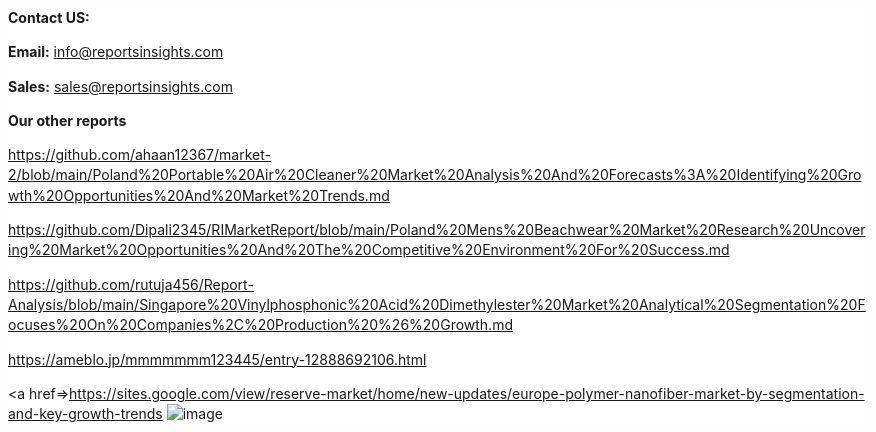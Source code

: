 <strong>Contact US:</strong>

<p class=""""><b>Email:</b> <a href=mailto:info@reportsinsights.com>info@reportsinsights.com</a></p>
<p class=""""><b>Sales:</b> <a href=mailto:sales@reportsinsights.com>sales@reportsinsights.com</a></p>

<strong>Our other reports</strong>

<a href=https://github.com/ahaan12367/market-2/blob/main/Poland%20Portable%20Air%20Cleaner%20Market%20Analysis%20And%20Forecasts%3A%20Identifying%20Growth%20Opportunities%20And%20Market%20Trends.md>https://github.com/ahaan12367/market-2/blob/main/Poland%20Portable%20Air%20Cleaner%20Market%20Analysis%20And%20Forecasts%3A%20Identifying%20Growth%20Opportunities%20And%20Market%20Trends.md</a>

<a href=https://github.com/Dipali2345/RIMarketReport/blob/main/Poland%20Mens%20Beachwear%20Market%20Research%20Uncovering%20Market%20Opportunities%20And%20The%20Competitive%20Environment%20For%20Success.md>https://github.com/Dipali2345/RIMarketReport/blob/main/Poland%20Mens%20Beachwear%20Market%20Research%20Uncovering%20Market%20Opportunities%20And%20The%20Competitive%20Environment%20For%20Success.md</a>

<a href=https://github.com/rutuja456/Report-Analysis/blob/main/Singapore%20Vinylphosphonic%20Acid%20Dimethylester%20Market%20Analytical%20Segmentation%20Focuses%20On%20Companies%2C%20Production%20%26%20Growth.md>https://github.com/rutuja456/Report-Analysis/blob/main/Singapore%20Vinylphosphonic%20Acid%20Dimethylester%20Market%20Analytical%20Segmentation%20Focuses%20On%20Companies%2C%20Production%20%26%20Growth.md</a>

<a href=https://ameblo.jp/mmmmmmm123445/entry-12888692106.html>https://ameblo.jp/mmmmmmm123445/entry-12888692106.html</a>

<a href=>https://sites.google.com/view/reserve-market/home/new-updates/europe-polymer-nanofiber-market-by-segmentation-and-key-growth-trends</a>
![image](https://github.com/user-attachments/assets/a1345fc7-fecc-466d-b408-e6ab261170b7)
